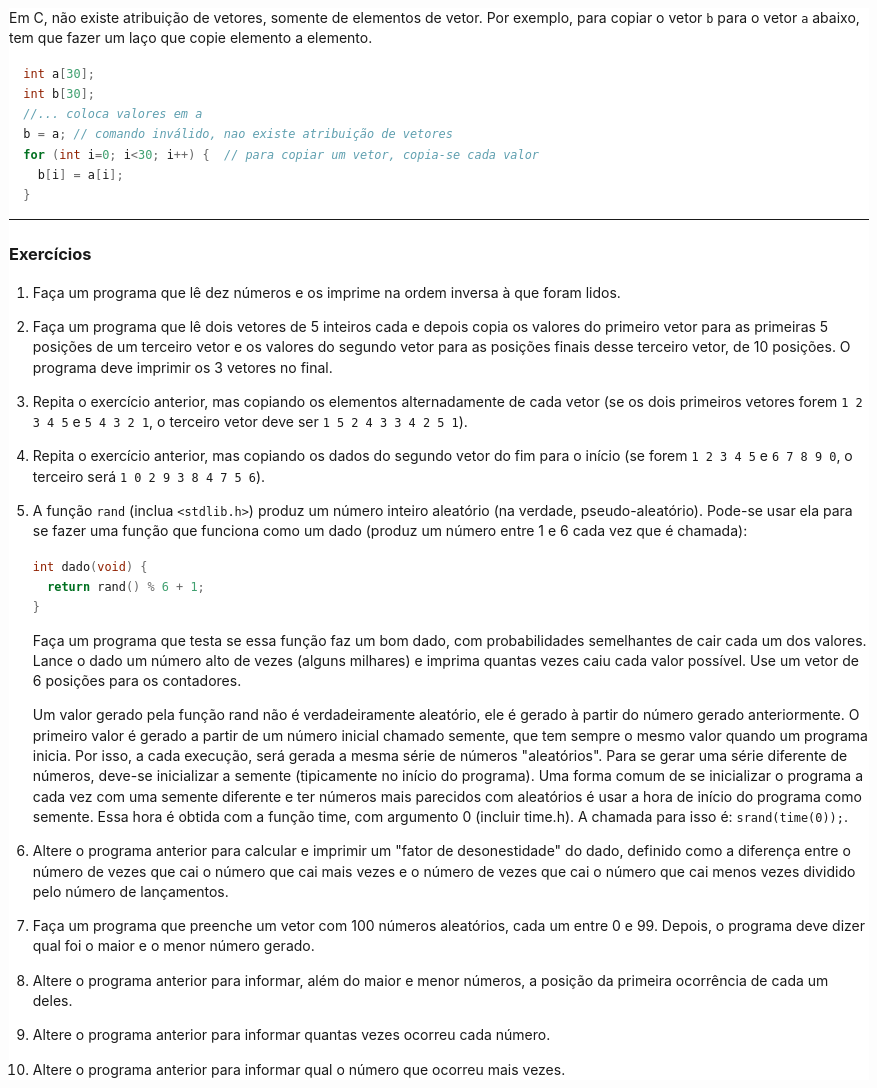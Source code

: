 Em C, não existe atribuição de vetores, somente de elementos de vetor. 
Por exemplo, para copiar o vetor `b` para o vetor `a` abaixo, tem que fazer um laço que copie elemento a elemento.
```c
  int a[30];
  int b[30];
  //... coloca valores em a
  b = a; // comando inválido, nao existe atribuição de vetores
  for (int i=0; i<30; i++) {  // para copiar um vetor, copia-se cada valor
    b[i] = a[i];
  }
```

* * *

### Exercícios

1. Faça um programa que lê dez números e os imprime na ordem inversa à que foram lidos.
1. Faça um programa que lê dois vetores de 5 inteiros cada e depois copia os valores do primeiro vetor para as primeiras 5 posições de um terceiro vetor e os valores do segundo vetor para as posições finais desse terceiro vetor, de 10 posições. O programa deve imprimir os 3 vetores no final.
1. Repita o exercício anterior, mas copiando os elementos alternadamente de cada vetor (se os dois primeiros vetores forem `1 2 3 4 5` e `5 4 3 2 1`, o terceiro vetor deve ser `1 5 2 4 3 3 4 2 5 1`).
1. Repita o exercício anterior, mas copiando os dados do segundo vetor do fim para o início (se forem `1 2 3 4 5` e `6 7 8 9 0`, o terceiro será `1 0 2 9 3 8 4 7 5 6`).
1. A função `rand` (inclua `<stdlib.h>`) produz um número inteiro aleatório (na verdade, pseudo-aleatório).
   Pode-se usar ela para se fazer uma função que funciona como um dado (produz um número entre 1 e 6 cada vez que é chamada):
   ```c
   int dado(void) {
     return rand() % 6 + 1;
   }
   ```
   Faça um programa que testa se essa função faz um bom dado, com probabilidades semelhantes de cair cada um dos valores. Lance o dado um número alto de vezes (alguns milhares) e imprima quantas vezes caiu cada valor possível. Use um vetor de 6 posições para os contadores.
   
   Um valor gerado pela função rand não é verdadeiramente aleatório, ele é gerado à partir do número gerado anteriormente. O primeiro valor é gerado a partir de um número inicial chamado semente, que tem sempre o mesmo valor quando um programa inicia. Por isso, a cada execução, será gerada a mesma série de números "aleatórios". Para se gerar uma série diferente de números, deve-se inicializar a semente (tipicamente no início do programa). Uma forma comum de se inicializar o programa a cada vez com uma semente diferente e ter números mais parecidos com aleatórios é usar a hora de início do programa como semente. Essa hora é obtida com a função time, com argumento 0 (incluir time.h). A chamada para isso é: `srand(time(0));`.
1. Altere o programa anterior para calcular e imprimir um "fator de desonestidade" do dado, definido como a diferença entre o número de vezes que cai o número que cai mais vezes e o número de vezes que cai o número que cai menos vezes dividido pelo número de lançamentos.
1. Faça um programa que preenche um vetor com 100 números aleatórios, cada um entre 0 e 99. Depois, o programa deve dizer qual foi o maior e o menor número gerado.
1. Altere o programa anterior para informar, além do maior e menor números, a posição da primeira ocorrência de cada um deles.
1. Altere o programa anterior para informar quantas vezes ocorreu cada número.
1. Altere o programa anterior para informar qual o número que ocorreu mais vezes.
